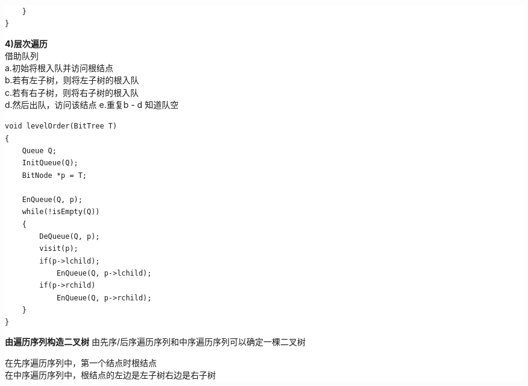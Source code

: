 ```
    }
}
```

**4)层次遍历**  
借助队列  
a.初始将根入队并访问根结点  
b.若有左子树，则将左子树的根入队  
c.若有右子树，则将右子树的根入队  
d.然后出队，访问该结点
e.重复b - d 知道队空
```
void levelOrder(BitTree T)
{
    Queue Q;
    InitQueue(Q);
    BitNode *p = T;
    
    EnQueue(Q, p);
    while(!isEmpty(Q))
    {
        DeQueue(Q, p);
        visit(p);
        if(p->lchild);
            EnQueue(Q, p->lchild);
        if(p->rchild)
            EnQueue(Q, p->rchild);
    }
}
```

**由遍历序列构造二叉树**
由先序/后序遍历序列和中序遍历序列可以确定一棵二叉树  

在先序遍历序列中，第一个结点时根结点  
在中序遍历序列中，根结点的左边是左子树右边是右子树  